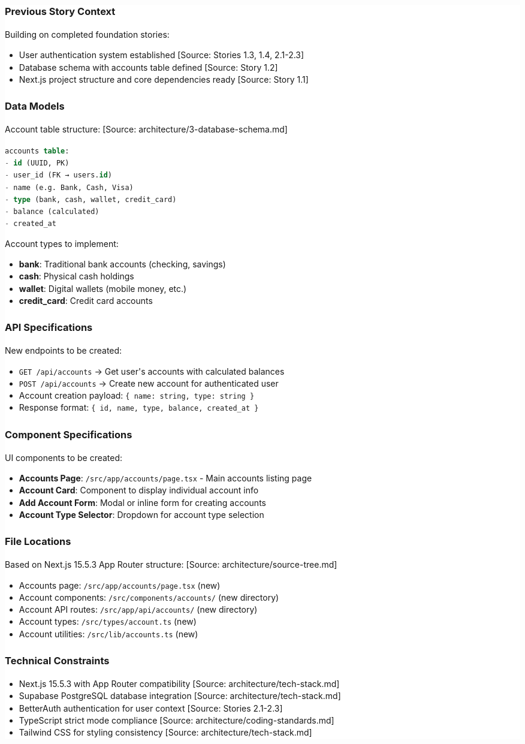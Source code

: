 ### Previous Story Context
Building on completed foundation stories:
- User authentication system established [Source: Stories 1.3, 1.4, 2.1-2.3]
- Database schema with accounts table defined [Source: Story 1.2]
- Next.js project structure and core dependencies ready [Source: Story 1.1]

### Data Models
Account table structure: [Source: architecture/3-database-schema.md]
```sql
accounts table:
- id (UUID, PK)
- user_id (FK → users.id)
- name (e.g. Bank, Cash, Visa)
- type (bank, cash, wallet, credit_card)
- balance (calculated)
- created_at
```

Account types to implement:
- **bank**: Traditional bank accounts (checking, savings)
- **cash**: Physical cash holdings
- **wallet**: Digital wallets (mobile money, etc.)
- **credit_card**: Credit card accounts

### API Specifications
New endpoints to be created:
- `GET /api/accounts` → Get user's accounts with calculated balances
- `POST /api/accounts` → Create new account for authenticated user
- Account creation payload: `{ name: string, type: string }`
- Response format: `{ id, name, type, balance, created_at }`

### Component Specifications
UI components to be created:
- **Accounts Page**: `/src/app/accounts/page.tsx` - Main accounts listing page
- **Account Card**: Component to display individual account info
- **Add Account Form**: Modal or inline form for creating accounts
- **Account Type Selector**: Dropdown for account type selection

### File Locations
Based on Next.js 15.5.3 App Router structure: [Source: architecture/source-tree.md]
- Accounts page: `/src/app/accounts/page.tsx` (new)
- Account components: `/src/components/accounts/` (new directory)
- Account API routes: `/src/app/api/accounts/` (new directory)
- Account types: `/src/types/account.ts` (new)
- Account utilities: `/src/lib/accounts.ts` (new)

### Technical Constraints
- Next.js 15.5.3 with App Router compatibility [Source: architecture/tech-stack.md]
- Supabase PostgreSQL database integration [Source: architecture/tech-stack.md]
- BetterAuth authentication for user context [Source: Stories 2.1-2.3]
- TypeScript strict mode compliance [Source: architecture/coding-standards.md]
- Tailwind CSS for styling consistency [Source: architecture/tech-stack.md]
